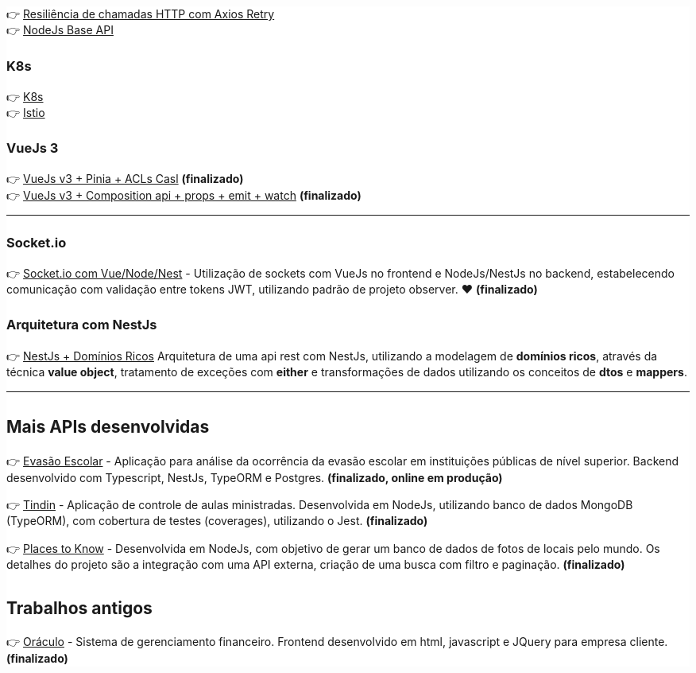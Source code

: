 👉 <a href="https://github.com/eneas-almeida/nodejs-http-retry/tree/main">Resiliência de chamadas HTTP com Axios Retry</a><br />
👉 <a href="https://github.com/eneas-almeida/nodejs-base">NodeJs Base API</a>

### K8s

👉 <a href="https://github.com/eneas-almeida/k8s">K8s</a><br />
👉 <a href="https://github.com/eneas-almeida/istio">Istio</a>

### VueJs 3

👉 <a href="https://github.com/eneas-almeida/vue3-with-casl">VueJs v3 + Pinia + ACLs Casl</a> **(finalizado)**<br />
👉 <a href="https://github.com/eneas-almeida/vue3-composition-api">VueJs v3 + Composition api + props + emit + watch</a> **(finalizado)**

<hr>

### Socket.io

👉 <a href="https://github.com/eneas-almeida/socketio_vuejs_nodejs">Socket.io com Vue/Node/Nest</a> - Utilização de sockets com VueJs no frontend e NodeJs/NestJs no backend, estabelecendo comunicação com validação entre tokens JWT, utilizando padrão de projeto observer. ❤️ **(finalizado)**

### Arquitetura com NestJs

👉 <a href="https://github.com/eneas-almeida/nestjs/tree/master/nestjs-value-object">NestJs + Domínios Ricos</a> Arquitetura de uma api rest com NestJs, utilizando a modelagem de **domínios ricos**, através da técnica **value object**, tratamento de exceções com **either** e transformações de dados utilizando os conceitos de **dtos** e **mappers**.

<hr>

## Mais APIs desenvolvidas

👉 <a href="https://github.com/eneas-almeida/api-evasao-escolar-nestjs">Evasão Escolar</a> - Aplicação para análise da ocorrência da evasão escolar em instituições públicas de nível superior. Backend desenvolvido com Typescript, NestJs, TypeORM e Postgres. **(finalizado, online em produção)**<br />

👉 <a href="https://github.com/eneas-almeida/api-tindin">Tindin</a> - Aplicação de controle de aulas ministradas. Desenvolvida em NodeJs, utilizando banco de dados MongoDB (TypeORM), com cobertura de testes (coverages), utilizando o Jest. **(finalizado)**<br />

👉 <a href="https://github.com/eneas-almeida/api-places-to-know">Places to Know</a> - Desenvolvida em NodeJs, com objetivo de gerar um banco de dados de fotos de locais pelo mundo. Os detalhes do projeto são a integração com uma API externa, criação de uma busca com filtro e paginação. **(finalizado)**

## Trabalhos antigos

👉 <a href="https://github.com/eneas-almeida/oraculo">Oráculo</a> - Sistema de gerenciamento financeiro. Frontend desenvolvido em html, javascript e JQuery para empresa cliente. **(finalizado)**<br />

<p align="center">
